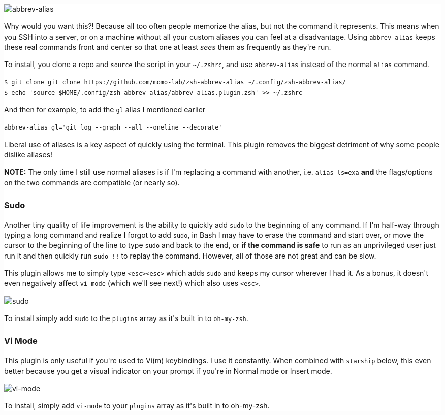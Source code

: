 ![abbrev-alias](../imgs/shell_howto_abbrev.gif)

Why would you want this?! Because all too often people memorize the alias, but
not the command it represents. This means when you SSH into a server, or on a
machine without all your custom aliases you can feel at a disadvantage. Using
`abbrev-alias` keeps these real commands front and center so that one at least
*sees* them as frequently as they're run.

To install, you clone a repo and `source` the script in your `~/.zshrc`, and use
`abbrev-alias` instead of the normal `alias` command.

```
$ git clone git clone https://github.com/momo-lab/zsh-abbrev-alias ~/.config/zsh-abbrev-alias/
$ echo 'source $HOME/.config/zsh-abbrev-alias/abbrev-alias.plugin.zsh' >> ~/.zshrc
```

And then for example, to add the `gl` alias I mentioned earlier

```
abbrev-alias gl='git log --graph --all --oneline --decorate'
```

Liberal use of aliases is a key aspect of quickly using the terminal. This
plugin removes the biggest detriment of why some people dislike aliases!

**NOTE:** The only time I still use normal aliases is if I'm replacing a command
with another, i.e. `alias ls=exa` **and** the flags/options on the two commands
are compatible (or nearly so).

### Sudo

Another tiny quality of life improvement is the ability to quickly add `sudo` to
the beginning of any command. If I'm half-way through typing a long command and
realize I forgot to add `sudo`, in Bash I may have to erase the command and
start over, or move the cursor to the beginning of the line to type `sudo` and
back to the end, or **if the command is safe** to run as an unprivileged user
just run it and then quickly run `sudo !!` to replay the command. However, all
of those are not great and can be slow.

This plugin allows me to simply type `<esc><esc>` which adds `sudo` and keeps my
cursor wherever I had it. As a bonus, it doesn't even negatively affect
`vi-mode` (which we'll see next!) which also uses `<esc>`.

![sudo](../imgs/shell_howto_sudo.gif)

To install simply add `sudo` to the `plugins` array as it's built in to `oh-my-zsh`.

### Vi Mode

This plugin is only useful if you're used to Vi(m) keybindings. I use it
constantly. When combined with `starship` below, this even better because you
get a visual indicator on your prompt if you're in Normal mode or Insert mode.

![vi-mode](../imgs/shell_howto_vi_mode.gif)

To install, simply add `vi-mode` to your `plugins` array as it's built in to
oh-my-zsh.
